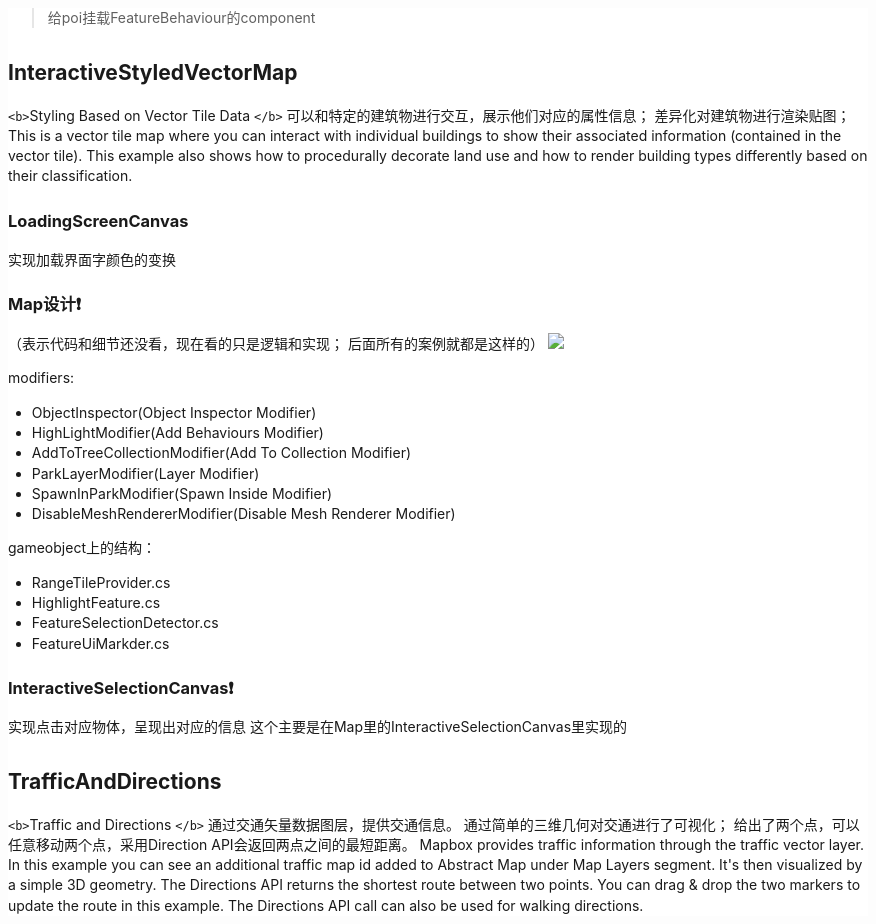 > 给poi挂载FeatureBehaviour的component

## InteractiveStyledVectorMap

`<b>`Styling Based on Vector Tile Data `</b>`
可以和特定的建筑物进行交互，展示他们对应的属性信息；
差异化对建筑物进行渲染贴图；
This is a vector tile map where you can interact with individual buildings to show their associated information (contained in the vector tile).
This example also shows how to procedurally decorate land use and how to render building types differently based on their classification.

### LoadingScreenCanvas

实现加载界面字颜色的变换

### Map设计❗

（表示代码和细节还没看，现在看的只是逻辑和实现；
后面所有的案例就都是这样的）
![](https://s2.loli.net/2024/02/12/7X85hElzSJi1ks6.png)

modifiers:

* ObjectInspector(Object Inspector Modifier)
* HighLightModifier(Add Behaviours Modifier)
* AddToTreeCollectionModifier(Add To Collection Modifier)
* ParkLayerModifier(Layer Modifier)
* SpawnInParkModifier(Spawn Inside Modifier)
* DisableMeshRendererModifier(Disable Mesh Renderer Modifier)

gameobject上的结构：

* RangeTileProvider.cs
* HighlightFeature.cs
* FeatureSelectionDetector.cs
* FeatureUiMarkder.cs

### InteractiveSelectionCanvas❗

实现点击对应物体，呈现出对应的信息
这个主要是在Map里的InteractiveSelectionCanvas里实现的

## TrafficAndDirections

`<b>`Traffic and Directions `</b>`
通过交通矢量数据图层，提供交通信息。
通过简单的三维几何对交通进行了可视化；
给出了两个点，可以任意移动两个点，采用Direction API会返回两点之间的最短距离。
Mapbox provides traffic information through the traffic vector layer. In this example you can see an additional traffic map id added to Abstract Map under Map Layers segment. It's then visualized by a simple 3D geometry. The Directions API returns the shortest route between two points. You can drag & drop the two markers to update the route in this example. The Directions API call can also be used for walking directions.
